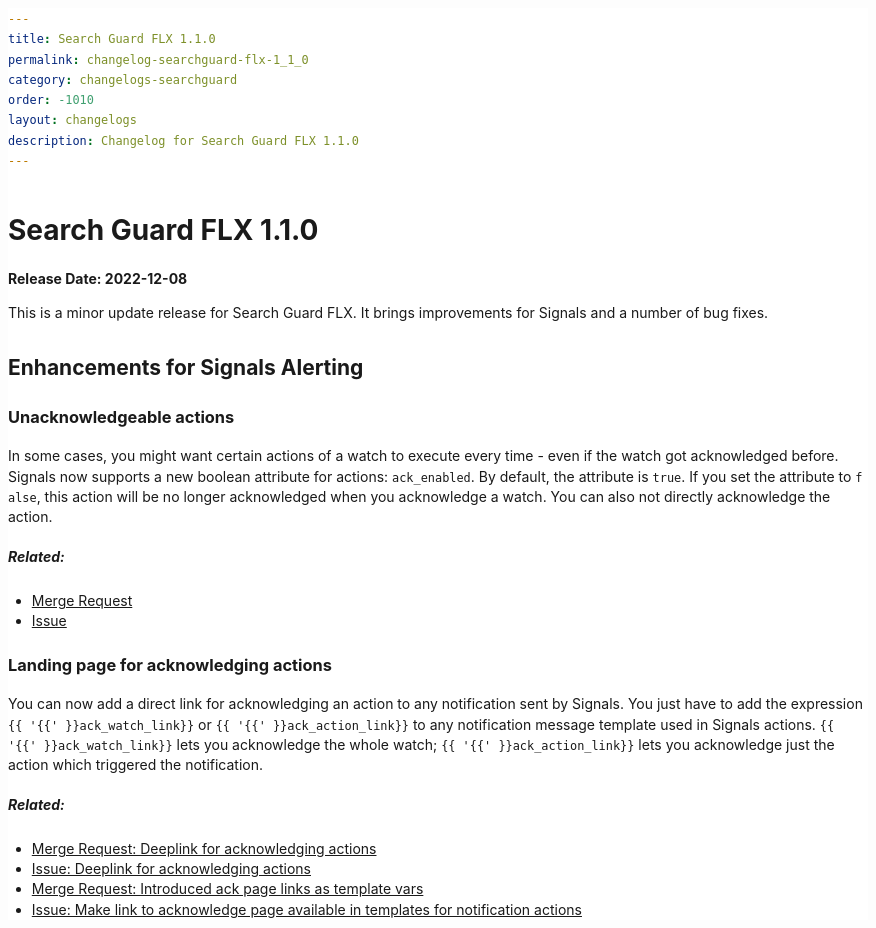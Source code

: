 ```yaml
---
title: Search Guard FLX 1.1.0
permalink: changelog-searchguard-flx-1_1_0
category: changelogs-searchguard
order: -1010
layout: changelogs
description: Changelog for Search Guard FLX 1.1.0
---
```




# Search Guard FLX 1.1.0

**Release Date: 2022-12-08**

This is a minor update release for Search Guard FLX. It brings improvements for Signals and a number of bug fixes.

## Enhancements for Signals Alerting

### Unacknowledgeable actions

In some cases, you might want certain actions of a watch to execute every time - even if the watch got acknowledged before. Signals now supports a new boolean attribute for actions: `ack_enabled`. By default, the attribute is `true`. If you set the attribute to `false`, this action will be no longer acknowledged when you acknowledge a watch. You can also not directly acknowledge the action.

##### Related:

* [Merge Request](https://git.floragunn.com/search-guard/search-guard-suite-enterprise/-/merge_requests/288)
* [Issue](https://git.floragunn.com/search-guard/search-guard-suite-enterprise/-/issues/121)


### Landing page for acknowledging actions

You can now add a direct link for acknowledging an action to any notification sent by Signals. You just have to add the expression `{{ '{{' }}ack_watch_link}}` or `{{ '{{' }}ack_action_link}}` to any notification message template used in Signals actions. `{{ '{{' }}ack_watch_link}}` lets you acknowledge the whole watch; `{{ '{{' }}ack_action_link}}` lets you acknowledge just the action which triggered the notification.

##### Related:

* [Merge Request: Deeplink for acknowledging actions](https://git.floragunn.com/search-guard/search-guard-kibana-plugin/-/merge_requests/789)
* [Issue: Deeplink for acknowledging actions](https://git.floragunn.com/search-guard/search-guard-suite-enterprise/-/issues/120)
* [Merge Request: Introduced ack page links as template vars](https://git.floragunn.com/search-guard/search-guard-suite-enterprise/-/merge_requests/307)
* [Issue: Make link to acknowledge page available in templates for notification actions](https://git.floragunn.com/search-guard/search-guard-suite-enterprise/-/issues/122)
